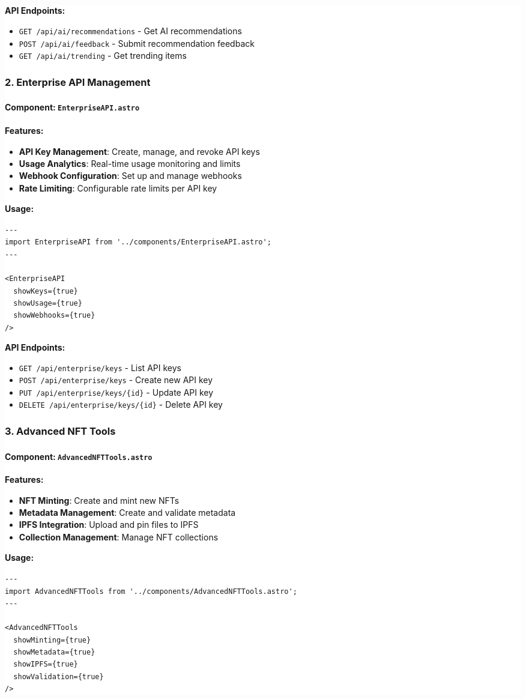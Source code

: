 **API Endpoints:**
- `GET /api/ai/recommendations` - Get AI recommendations
- `POST /api/ai/feedback` - Submit recommendation feedback
- `GET /api/ai/trending` - Get trending items

### 2. Enterprise API Management

#### Component: `EnterpriseAPI.astro`

**Features:**
- **API Key Management**: Create, manage, and revoke API keys
- **Usage Analytics**: Real-time usage monitoring and limits
- **Webhook Configuration**: Set up and manage webhooks
- **Rate Limiting**: Configurable rate limits per API key

**Usage:**
```astro
---
import EnterpriseAPI from '../components/EnterpriseAPI.astro';
---

<EnterpriseAPI 
  showKeys={true}
  showUsage={true}
  showWebhooks={true}
/>
```

**API Endpoints:**
- `GET /api/enterprise/keys` - List API keys
- `POST /api/enterprise/keys` - Create new API key
- `PUT /api/enterprise/keys/{id}` - Update API key
- `DELETE /api/enterprise/keys/{id}` - Delete API key

### 3. Advanced NFT Tools

#### Component: `AdvancedNFTTools.astro`

**Features:**
- **NFT Minting**: Create and mint new NFTs
- **Metadata Management**: Create and validate metadata
- **IPFS Integration**: Upload and pin files to IPFS
- **Collection Management**: Manage NFT collections

**Usage:**
```astro
---
import AdvancedNFTTools from '../components/AdvancedNFTTools.astro';
---

<AdvancedNFTTools 
  showMinting={true}
  showMetadata={true}
  showIPFS={true}
  showValidation={true}
/>
```
